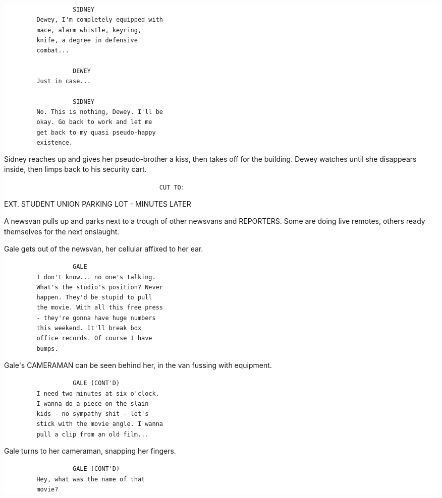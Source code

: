                        SIDNEY
             Dewey, I'm completely equipped with
             mace, alarm whistle, keyring,
             knife, a degree in defensive
             combat...
   
                       DEWEY
             Just in case...
   
                       SIDNEY
             No. This is nothing, Dewey. I'll be
             okay. Go back to work and let me
             get back to my quasi pseudo-happy
             existence.
   
   Sidney reaches up and gives her pseudo-brother a kiss,
   then takes off for the building. Dewey watches until
   she disappears inside, then limps back to his security
   cart.
   
                                               CUT TO:
   
   
   EXT. STUDENT UNION PARKING LOT - MINUTES LATER
   
   A newsvan pulls up and parks next to a trough of other
   newsvans and REPORTERS. Some are doing live remotes,
   others ready themselves for the next onslaught.
   
   Gale gets out of the newsvan, her cellular affixed to
   her ear.
   
                       GALE
             I don't know... no one's talking.
             What's the studio's position? Never
             happen. They'd be stupid to pull
             the movie. With all this free press
             - they're gonna have huge numbers
             this weekend. It'll break box
             office records. Of course I have
             bumps.
   
   Gale's CAMERAMAN can be seen behind her, in the van
   fussing with equipment.
   
                       GALE (CONT'D)
             I need two minutes at six o'clock.
             I wanna do a piece on the slain
             kids - no sympathy shit - let's
             stick with the movie angle. I wanna
             pull a clip from an old film...
   
   Gale turns to her cameraman, snapping her fingers.
   
                       GALE (CONT'D)
             Hey, what was the name of that
             movie?
   